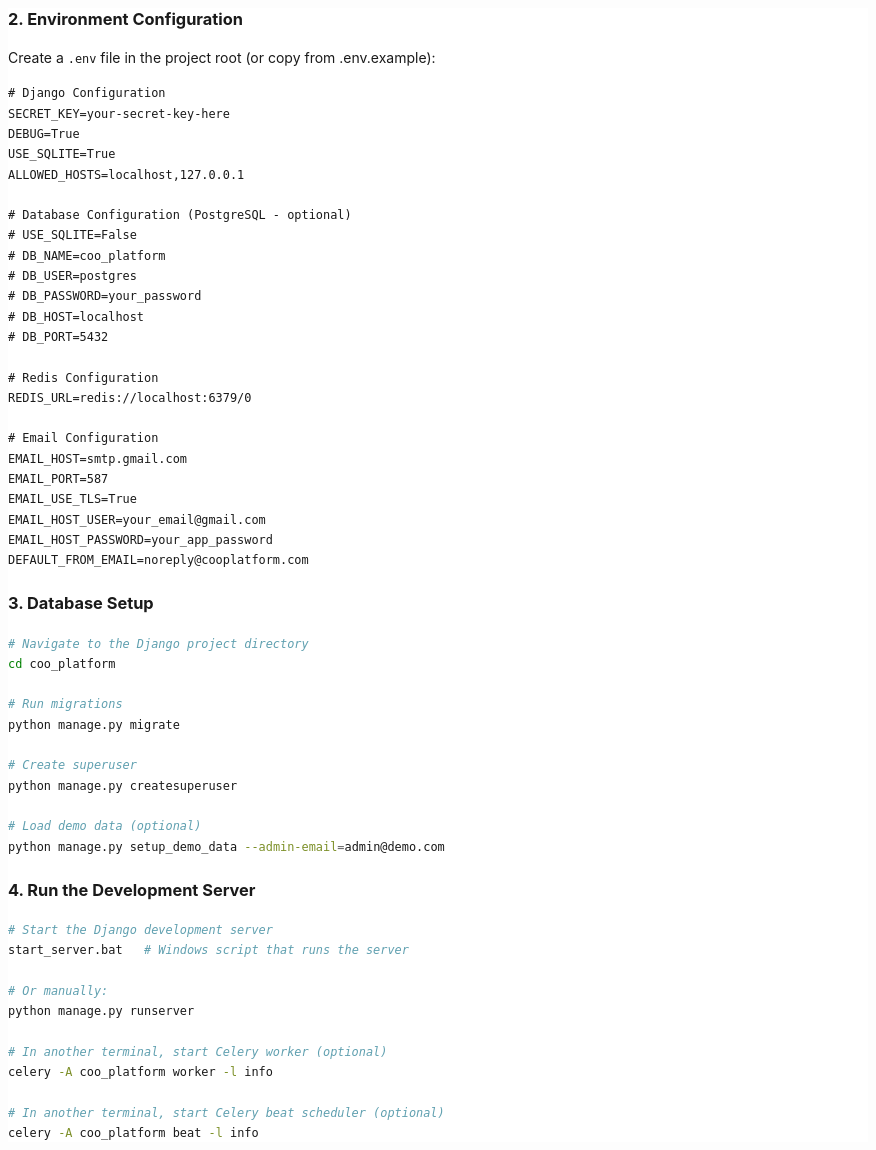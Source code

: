### 2. Environment Configuration

Create a `.env` file in the project root (or copy from .env.example):

```env
# Django Configuration
SECRET_KEY=your-secret-key-here
DEBUG=True
USE_SQLITE=True
ALLOWED_HOSTS=localhost,127.0.0.1

# Database Configuration (PostgreSQL - optional)
# USE_SQLITE=False
# DB_NAME=coo_platform
# DB_USER=postgres
# DB_PASSWORD=your_password
# DB_HOST=localhost
# DB_PORT=5432

# Redis Configuration
REDIS_URL=redis://localhost:6379/0

# Email Configuration
EMAIL_HOST=smtp.gmail.com
EMAIL_PORT=587
EMAIL_USE_TLS=True
EMAIL_HOST_USER=your_email@gmail.com
EMAIL_HOST_PASSWORD=your_app_password
DEFAULT_FROM_EMAIL=noreply@cooplatform.com
```

### 3. Database Setup

```bash
# Navigate to the Django project directory
cd coo_platform

# Run migrations
python manage.py migrate

# Create superuser
python manage.py createsuperuser

# Load demo data (optional)
python manage.py setup_demo_data --admin-email=admin@demo.com
```

### 4. Run the Development Server

```bash
# Start the Django development server
start_server.bat   # Windows script that runs the server

# Or manually:
python manage.py runserver

# In another terminal, start Celery worker (optional)
celery -A coo_platform worker -l info

# In another terminal, start Celery beat scheduler (optional)
celery -A coo_platform beat -l info
```
